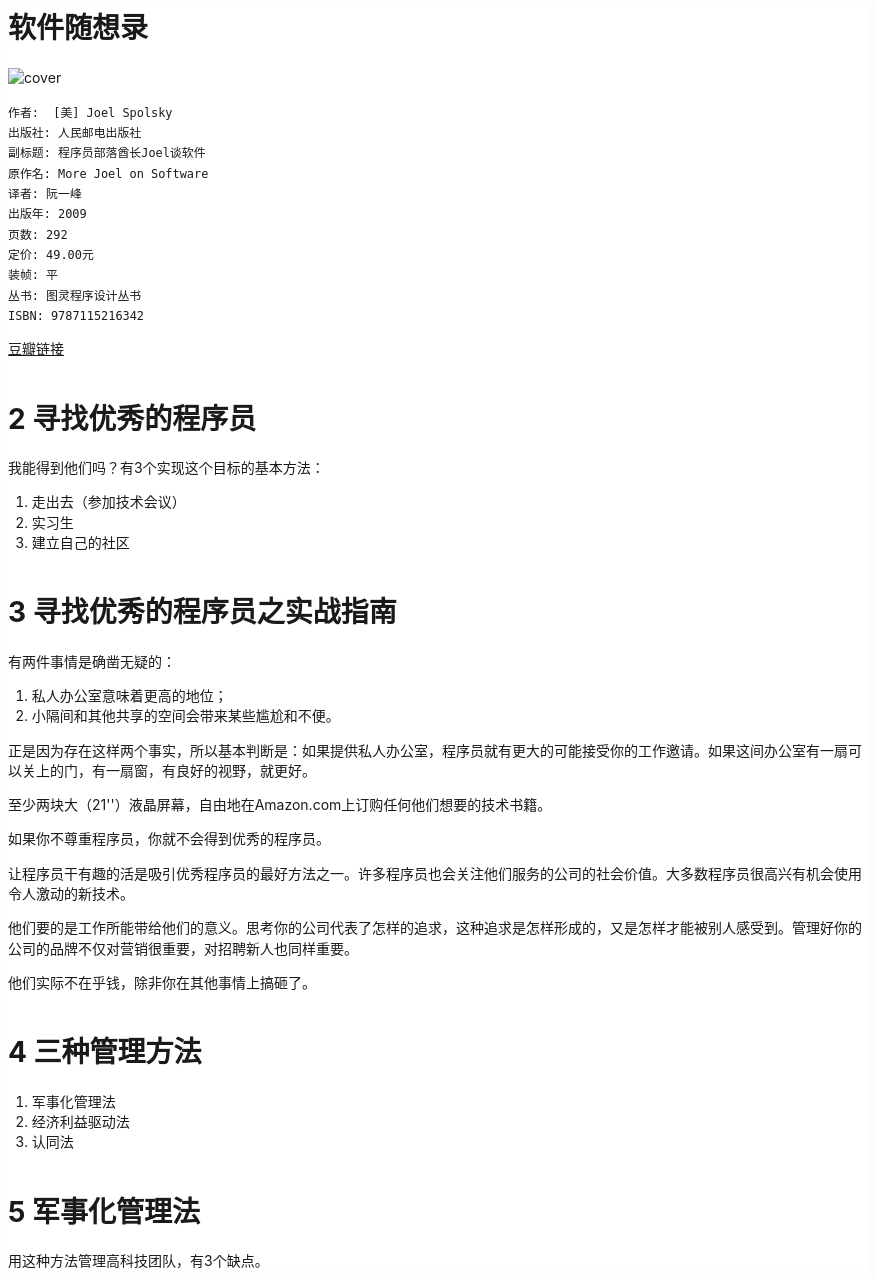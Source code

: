 # 软件随想录
![cover](https://img3.doubanio.com/lpic/s6103451.jpg)

    作者:  [美] Joel Spolsky 
    出版社: 人民邮电出版社
    副标题: 程序员部落酋长Joel谈软件
    原作名: More Joel on Software
    译者: 阮一峰 
    出版年: 2009
    页数: 292
    定价: 49.00元
    装帧: 平
    丛书: 图灵程序设计丛书
    ISBN: 9787115216342

[豆瓣链接](https://book.douban.com/subject/4163938/)

# 2 寻找优秀的程序员
我能得到他们吗？有3个实现这个目标的基本方法：

1. 走出去（参加技术会议）
1. 实习生
1. 建立自己的社区

# 3 寻找优秀的程序员之实战指南
有两件事情是确凿无疑的：

1. 私人办公室意味着更高的地位；
1. 小隔间和其他共享的空间会带来某些尴尬和不便。

正是因为存在这样两个事实，所以基本判断是：如果提供私人办公室，程序员就有更大的可能接受你的工作邀请。如果这间办公室有一扇可以关上的门，有一扇窗，有良好的视野，就更好。

至少两块大（21''）液晶屏幕，自由地在Amazon.com上订购任何他们想要的技术书籍。

如果你不尊重程序员，你就不会得到优秀的程序员。

让程序员干有趣的活是吸引优秀程序员的最好方法之一。许多程序员也会关注他们服务的公司的社会价值。大多数程序员很高兴有机会使用令人激动的新技术。

他们要的是工作所能带给他们的意义。思考你的公司代表了怎样的追求，这种追求是怎样形成的，又是怎样才能被别人感受到。管理好你的公司的品牌不仅对营销很重要，对招聘新人也同样重要。

他们实际不在乎钱，除非你在其他事情上搞砸了。

# 4 三种管理方法
1. 军事化管理法
1. 经济利益驱动法
1. 认同法

# 5 军事化管理法
用这种方法管理高科技团队，有3个缺点。
